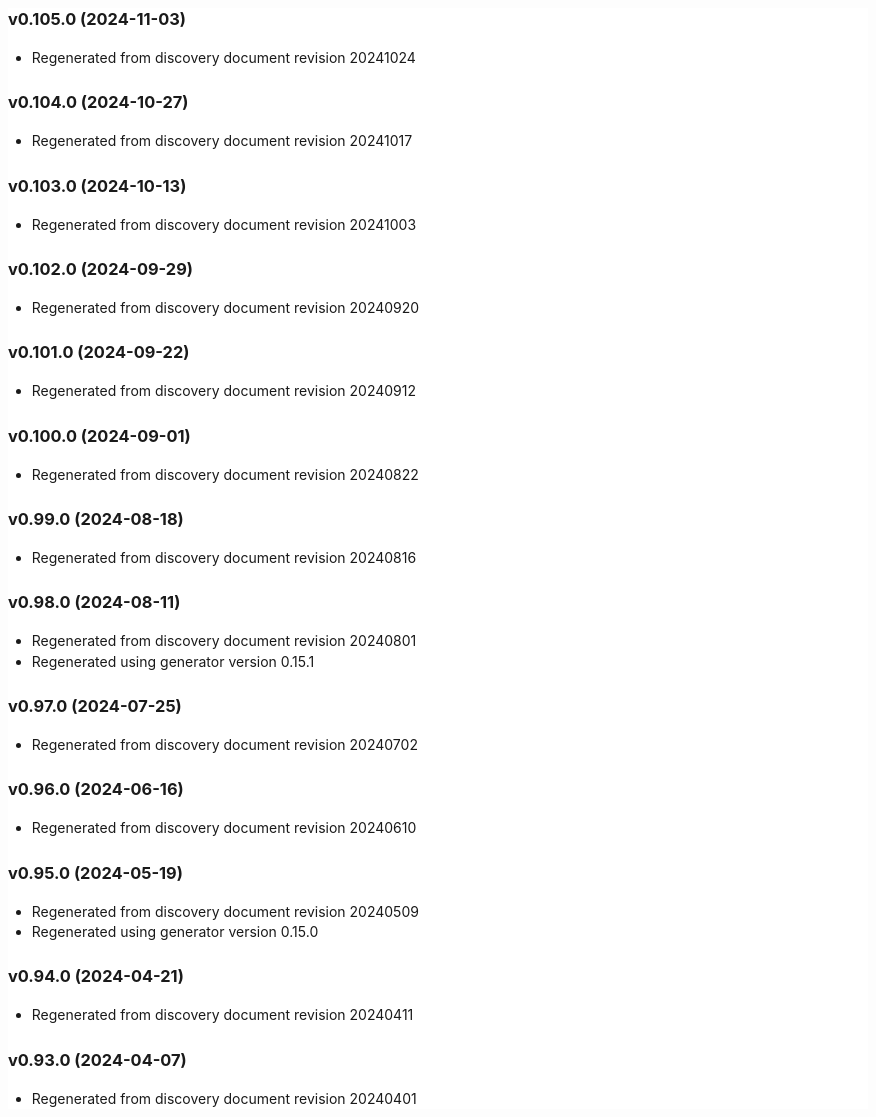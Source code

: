 ### v0.105.0 (2024-11-03)

* Regenerated from discovery document revision 20241024

### v0.104.0 (2024-10-27)

* Regenerated from discovery document revision 20241017

### v0.103.0 (2024-10-13)

* Regenerated from discovery document revision 20241003

### v0.102.0 (2024-09-29)

* Regenerated from discovery document revision 20240920

### v0.101.0 (2024-09-22)

* Regenerated from discovery document revision 20240912

### v0.100.0 (2024-09-01)

* Regenerated from discovery document revision 20240822

### v0.99.0 (2024-08-18)

* Regenerated from discovery document revision 20240816

### v0.98.0 (2024-08-11)

* Regenerated from discovery document revision 20240801
* Regenerated using generator version 0.15.1

### v0.97.0 (2024-07-25)

* Regenerated from discovery document revision 20240702

### v0.96.0 (2024-06-16)

* Regenerated from discovery document revision 20240610

### v0.95.0 (2024-05-19)

* Regenerated from discovery document revision 20240509
* Regenerated using generator version 0.15.0

### v0.94.0 (2024-04-21)

* Regenerated from discovery document revision 20240411

### v0.93.0 (2024-04-07)

* Regenerated from discovery document revision 20240401

